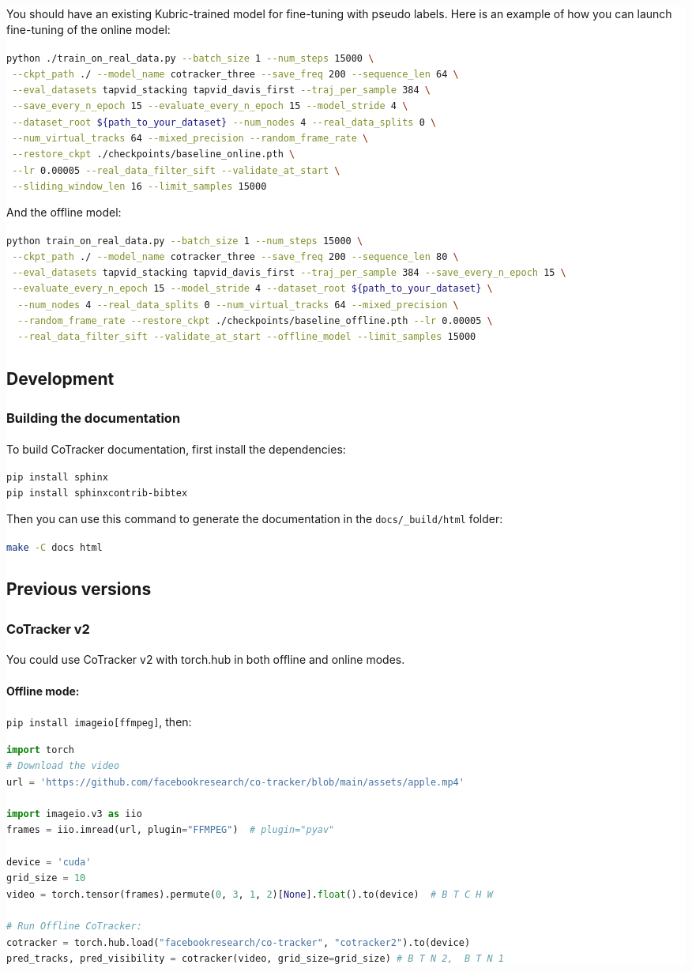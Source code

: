 You should have an existing Kubric-trained model for fine-tuning with pseudo labels. Here is an example of how you can launch fine-tuning of the online model:
```bash
python ./train_on_real_data.py --batch_size 1 --num_steps 15000 \
 --ckpt_path ./ --model_name cotracker_three --save_freq 200 --sequence_len 64 \
 --eval_datasets tapvid_stacking tapvid_davis_first --traj_per_sample 384 \
 --save_every_n_epoch 15 --evaluate_every_n_epoch 15 --model_stride 4 \
 --dataset_root ${path_to_your_dataset} --num_nodes 4 --real_data_splits 0 \
 --num_virtual_tracks 64 --mixed_precision --random_frame_rate \
 --restore_ckpt ./checkpoints/baseline_online.pth \
 --lr 0.00005 --real_data_filter_sift --validate_at_start \
 --sliding_window_len 16 --limit_samples 15000

```
And the offline model:
```bash
python train_on_real_data.py --batch_size 1 --num_steps 15000 \
 --ckpt_path ./ --model_name cotracker_three --save_freq 200 --sequence_len 80 \
 --eval_datasets tapvid_stacking tapvid_davis_first --traj_per_sample 384 --save_every_n_epoch 15 \
 --evaluate_every_n_epoch 15 --model_stride 4 --dataset_root ${path_to_your_dataset} \
  --num_nodes 4 --real_data_splits 0 --num_virtual_tracks 64 --mixed_precision \
  --random_frame_rate --restore_ckpt ./checkpoints/baseline_offline.pth --lr 0.00005 \
  --real_data_filter_sift --validate_at_start --offline_model --limit_samples 15000
```



## Development

### Building the documentation

To build CoTracker documentation, first install the dependencies:

```bash
pip install sphinx
pip install sphinxcontrib-bibtex
```

Then you can use this command to generate the documentation in the `docs/_build/html` folder:

```bash
make -C docs html
```


## Previous versions
### CoTracker v2
You could use CoTracker v2 with torch.hub in both offline and online modes.
#### Offline mode: 
```pip install imageio[ffmpeg]```, then:
```python
import torch
# Download the video
url = 'https://github.com/facebookresearch/co-tracker/blob/main/assets/apple.mp4'

import imageio.v3 as iio
frames = iio.imread(url, plugin="FFMPEG")  # plugin="pyav"

device = 'cuda'
grid_size = 10
video = torch.tensor(frames).permute(0, 3, 1, 2)[None].float().to(device)  # B T C H W

# Run Offline CoTracker:
cotracker = torch.hub.load("facebookresearch/co-tracker", "cotracker2").to(device)
pred_tracks, pred_visibility = cotracker(video, grid_size=grid_size) # B T N 2,  B T N 1
```